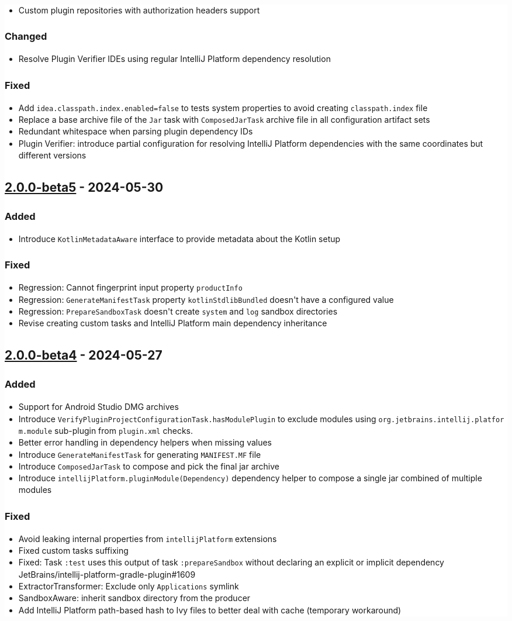 - Custom plugin repositories with authorization headers support

### Changed

- Resolve Plugin Verifier IDEs using regular IntelliJ Platform dependency resolution

### Fixed

- Add `idea.classpath.index.enabled=false` to tests system properties to avoid creating `classpath.index` file
- Replace a base archive file of the `Jar` task with `ComposedJarTask` archive file in all configuration artifact sets
- Redundant whitespace when parsing plugin dependency IDs
- Plugin Verifier: introduce partial configuration for resolving IntelliJ Platform dependencies with the same coordinates but different versions

## [2.0.0-beta5] - 2024-05-30

### Added

- Introduce `KotlinMetadataAware` interface to provide metadata about the Kotlin setup

### Fixed

- Regression: Cannot fingerprint input property `productInfo`
- Regression: `GenerateManifestTask` property `kotlinStdlibBundled` doesn't have a configured value
- Regression: `PrepareSandboxTask` doesn't create `system` and `log` sandbox directories
- Revise creating custom tasks and IntelliJ Platform main dependency inheritance

## [2.0.0-beta4] - 2024-05-27

### Added

- Support for Android Studio DMG archives
- Introduce `VerifyPluginProjectConfigurationTask.hasModulePlugin` to exclude modules using `org.jetbrains.intellij.platform.module` sub-plugin from `plugin.xml` checks.
- Better error handling in dependency helpers when missing values
- Introduce `GenerateManifestTask` for generating `MANIFEST.MF` file
- Introduce `ComposedJarTask` to compose and pick the final jar archive
- Introduce `intellijPlatform.pluginModule(Dependency)` dependency helper to compose a single jar combined of multiple modules

### Fixed

- Avoid leaking internal properties from `intellijPlatform` extensions
- Fixed custom tasks suffixing
- Fixed: Task `:test` uses this output of task `:prepareSandbox` without declaring an explicit or implicit dependency JetBrains/intellij-platform-gradle-plugin#1609
- ExtractorTransformer: Exclude only `Applications` symlink
- SandboxAware: inherit sandbox directory from the producer
- Add IntelliJ Platform path-based hash to Ivy files to better deal with cache (temporary workaround)


[next]: https://github.com/JetBrains/intellij-platform-gradle-plugin/compare/v2.9.0...HEAD
[2.9.0]: https://github.com/JetBrains/intellij-platform-gradle-plugin/compare/v2.8.0...v2.9.0
[2.8.0]: https://github.com/JetBrains/intellij-platform-gradle-plugin/compare/v2.7.2...v2.8.0
[2.7.2]: https://github.com/JetBrains/intellij-platform-gradle-plugin/compare/v2.7.1...v2.7.2
[2.7.1]: https://github.com/JetBrains/intellij-platform-gradle-plugin/compare/v2.7.0...v2.7.1
[2.7.0]: https://github.com/JetBrains/intellij-platform-gradle-plugin/compare/v2.6.0...v2.7.0
[2.6.0]: https://github.com/JetBrains/intellij-platform-gradle-plugin/compare/v2.5.0...v2.6.0
[2.5.0]: https://github.com/JetBrains/intellij-platform-gradle-plugin/compare/v2.4.0...v2.5.0
[2.4.0]: https://github.com/JetBrains/intellij-platform-gradle-plugin/compare/v2.3.0...v2.4.0
[2.3.0]: https://github.com/JetBrains/intellij-platform-gradle-plugin/compare/v2.2.1...v2.3.0
[2.2.1]: https://github.com/JetBrains/intellij-platform-gradle-plugin/compare/v2.2.0...v2.2.1
[2.2.0]: https://github.com/JetBrains/intellij-platform-gradle-plugin/compare/v2.1.0...v2.2.0
[2.1.0]: https://github.com/JetBrains/intellij-platform-gradle-plugin/compare/v2.0.1...v2.1.0
[2.0.1]: https://github.com/JetBrains/intellij-platform-gradle-plugin/compare/v2.0.0...v2.0.1
[2.0.0]: https://github.com/JetBrains/intellij-platform-gradle-plugin/compare/v2.0.0-rc2...v2.0.0
[2.0.0-rc2]: https://github.com/JetBrains/intellij-platform-gradle-plugin/compare/v2.0.0-rc1...v2.0.0-rc2
[2.0.0-rc1]: https://github.com/JetBrains/intellij-platform-gradle-plugin/compare/v2.0.0-beta9...v2.0.0-rc1
[2.0.0-beta9]: https://github.com/JetBrains/intellij-platform-gradle-plugin/compare/v2.0.0-beta8...v2.0.0-beta9
[2.0.0-beta8]: https://github.com/JetBrains/intellij-platform-gradle-plugin/compare/v2.0.0-beta7...v2.0.0-beta8
[2.0.0-beta7]: https://github.com/JetBrains/intellij-platform-gradle-plugin/compare/v2.0.0-beta6...v2.0.0-beta7
[2.0.0-beta6]: https://github.com/JetBrains/intellij-platform-gradle-plugin/compare/v2.0.0-beta5...v2.0.0-beta6
[2.0.0-beta5]: https://github.com/JetBrains/intellij-platform-gradle-plugin/compare/v2.0.0-beta4...v2.0.0-beta5
[2.0.0-beta4]: https://github.com/JetBrains/intellij-platform-gradle-plugin/compare/v2.0.0-beta3...v2.0.0-beta4
[2.0.0-beta3]: https://github.com/JetBrains/intellij-platform-gradle-plugin/compare/v2.0.0-beta2...v2.0.0-beta3
[2.0.0-beta2]: https://github.com/JetBrains/intellij-platform-gradle-plugin/compare/v2.0.0-beta1...v2.0.0-beta2
[2.0.0-beta1]: https://github.com/JetBrains/intellij-platform-gradle-plugin/compare/v1.17.4...v2.0.0-beta1
[1.17.4]: https://github.com/JetBrains/intellij-platform-gradle-plugin/compare/v1.17.3...v1.17.4
[1.17.3]: https://github.com/JetBrains/intellij-platform-gradle-plugin/compare/v1.17.2...v1.17.3
[1.17.2]: https://github.com/JetBrains/intellij-platform-gradle-plugin/compare/v1.17.1...v1.17.2
[1.17.1]: https://github.com/JetBrains/intellij-platform-gradle-plugin/compare/v1.17.0...v1.17.1
[1.17.0]: https://github.com/JetBrains/intellij-platform-gradle-plugin/compare/v1.16.1...v1.17.0
[1.16.1]: https://github.com/JetBrains/intellij-platform-gradle-plugin/compare/v1.16.0...v1.16.1
[1.16.0]: https://github.com/JetBrains/intellij-platform-gradle-plugin/compare/v1.15.0...v1.16.0
[1.15.0]: https://github.com/JetBrains/intellij-platform-gradle-plugin/compare/v1.14.2...v1.15.0
[1.14.2]: https://github.com/JetBrains/intellij-platform-gradle-plugin/compare/v1.14.1...v1.14.2
[1.14.1]: https://github.com/JetBrains/intellij-platform-gradle-plugin/compare/v1.14.0...v1.14.1
[1.14.0]: https://github.com/JetBrains/intellij-platform-gradle-plugin/compare/v1.13.3...v1.14.0
[1.13.3]: https://github.com/JetBrains/intellij-platform-gradle-plugin/compare/v1.13.2...v1.13.3
[1.13.2]: https://github.com/JetBrains/intellij-platform-gradle-plugin/compare/v1.13.1...v1.13.2
[1.13.1]: https://github.com/JetBrains/intellij-platform-gradle-plugin/compare/v1.13.0...v1.13.1
[1.13.0]: https://github.com/JetBrains/intellij-platform-gradle-plugin/compare/v1.12.0...v1.13.0
[1.12.0]: https://github.com/JetBrains/intellij-platform-gradle-plugin/compare/v1.11.0...v1.12.0
[1.11.0]: https://github.com/JetBrains/intellij-platform-gradle-plugin/compare/v1.10.2...v1.11.0
[1.10.2]: https://github.com/JetBrains/intellij-platform-gradle-plugin/compare/v1.10.1...v1.10.2
[1.10.1]: https://github.com/JetBrains/intellij-platform-gradle-plugin/compare/v1.10.0...v1.10.1
[1.10.0]: https://github.com/JetBrains/intellij-platform-gradle-plugin/compare/v1.9.0...v1.10.0
[1.9.0]: https://github.com/JetBrains/intellij-platform-gradle-plugin/compare/v1.8.1...v1.9.0
[1.8.1]: https://github.com/JetBrains/intellij-platform-gradle-plugin/compare/v1.8.0...v1.8.1
[1.8.0]: https://github.com/JetBrains/intellij-platform-gradle-plugin/compare/v1.7.0...v1.8.0
[1.7.0]: https://github.com/JetBrains/intellij-platform-gradle-plugin/compare/v1.6.0...v1.7.0
[1.6.0]: https://github.com/JetBrains/intellij-platform-gradle-plugin/compare/v1.5.3...v1.6.0
[1.5.3]: https://github.com/JetBrains/intellij-platform-gradle-plugin/compare/v1.5.2...v1.5.3
[1.5.2]: https://github.com/JetBrains/intellij-platform-gradle-plugin/compare/v1.5.1...v1.5.2
[1.5.1]: https://github.com/JetBrains/intellij-platform-gradle-plugin/compare/v1.5.0...v1.5.1
[1.5.0]: https://github.com/JetBrains/intellij-platform-gradle-plugin/compare/v1.4.0...v1.5.0
[1.4.0]: https://github.com/JetBrains/intellij-platform-gradle-plugin/compare/v1.3.1...v1.4.0
[1.3.1]: https://github.com/JetBrains/intellij-platform-gradle-plugin/compare/v1.3.0...v1.3.1
[1.3.0]: https://github.com/JetBrains/intellij-platform-gradle-plugin/compare/v1.2.1...v1.3.0
[1.2.1]: https://github.com/JetBrains/intellij-platform-gradle-plugin/compare/v1.2.0...v1.2.1
[1.2.0]: https://github.com/JetBrains/intellij-platform-gradle-plugin/compare/v1.1.6...v1.2.0
[1.1.6]: https://github.com/JetBrains/intellij-platform-gradle-plugin/compare/v1.1.5...v1.1.6
[1.1.5]: https://github.com/JetBrains/intellij-platform-gradle-plugin/compare/v1.1.4...v1.1.5
[1.1.4]: https://github.com/JetBrains/intellij-platform-gradle-plugin/compare/v1.1.3...v1.1.4
[1.1.3]: https://github.com/JetBrains/intellij-platform-gradle-plugin/compare/v1.1.2...v1.1.3
[1.1.2]: https://github.com/JetBrains/intellij-platform-gradle-plugin/compare/v1.0.0...v1.1.2
[1.0.0]: https://github.com/JetBrains/intellij-platform-gradle-plugin/compare/v0.7.3...v1.0.0
[0.7.3]: https://github.com/JetBrains/intellij-platform-gradle-plugin/compare/v0.7.2...v0.7.3
[0.7.2]: https://github.com/JetBrains/intellij-platform-gradle-plugin/compare/v0.7.1...v0.7.2
[0.7.1]: https://github.com/JetBrains/intellij-platform-gradle-plugin/compare/v0.7.0...v0.7.1
[0.7.0]: https://github.com/JetBrains/intellij-platform-gradle-plugin/compare/v0.6.5...v0.7.0
[0.6.5]: https://github.com/JetBrains/intellij-platform-gradle-plugin/compare/v0.6.4...v0.6.5
[0.6.4]: https://github.com/JetBrains/intellij-platform-gradle-plugin/compare/v0.6.3...v0.6.4
[0.6.3]: https://github.com/JetBrains/intellij-platform-gradle-plugin/compare/v0.6.2...v0.6.3
[0.6.2]: https://github.com/JetBrains/intellij-platform-gradle-plugin/compare/v0.6.1...v0.6.2
[0.6.1]: https://github.com/JetBrains/intellij-platform-gradle-plugin/compare/v0.6.0...v0.6.1
[0.6.0]: https://github.com/JetBrains/intellij-platform-gradle-plugin/compare/v0.5.1...v0.6.0
[0.5.1]: https://github.com/JetBrains/intellij-platform-gradle-plugin/compare/v0.5.0...v0.5.1
[0.5.0]: https://github.com/JetBrains/intellij-platform-gradle-plugin/compare/v0.4.26...v0.5.0
[0.4.26]: https://github.com/JetBrains/intellij-platform-gradle-plugin/compare/v0.4.25...v0.4.26
[0.4.25]: https://github.com/JetBrains/intellij-platform-gradle-plugin/compare/v0.4.24...v0.4.25
[0.4.24]: https://github.com/JetBrains/intellij-platform-gradle-plugin/compare/v0.4.23...v0.4.24
[0.4.23]: https://github.com/JetBrains/intellij-platform-gradle-plugin/compare/v0.4.22...v0.4.23
[0.4.22]: https://github.com/JetBrains/intellij-platform-gradle-plugin/compare/v0.4.21...v0.4.22
[0.4.21]: https://github.com/JetBrains/intellij-platform-gradle-plugin/compare/v0.4.20...v0.4.21
[0.4.20]: https://github.com/JetBrains/intellij-platform-gradle-plugin/compare/v0.4.19...v0.4.20
[0.4.19]: https://github.com/JetBrains/intellij-platform-gradle-plugin/compare/v0.4.18...v0.4.19
[0.4.18]: https://github.com/JetBrains/intellij-platform-gradle-plugin/compare/v0.4.17...v0.4.18
[0.4.17]: https://github.com/JetBrains/intellij-platform-gradle-plugin/compare/v0.4.16...v0.4.17
[0.4.16]: https://github.com/JetBrains/intellij-platform-gradle-plugin/compare/v0.4.15...v0.4.16
[0.4.15]: https://github.com/JetBrains/intellij-platform-gradle-plugin/compare/v0.4.14...v0.4.15
[0.4.14]: https://github.com/JetBrains/intellij-platform-gradle-plugin/compare/v0.4.13...v0.4.14
[0.4.13]: https://github.com/JetBrains/intellij-platform-gradle-plugin/compare/v0.4.12...v0.4.13
[0.4.12]: https://github.com/JetBrains/intellij-platform-gradle-plugin/compare/v0.4.11...v0.4.12
[0.4.11]: https://github.com/JetBrains/intellij-platform-gradle-plugin/compare/v0.4.10...v0.4.11
[0.4.10]: https://github.com/JetBrains/intellij-platform-gradle-plugin/compare/v0.4.9...v0.4.10
[0.4.9]: https://github.com/JetBrains/intellij-platform-gradle-plugin/compare/v0.4.8...v0.4.9
[0.4.8]: https://github.com/JetBrains/intellij-platform-gradle-plugin/compare/v0.4.7...v0.4.8
[0.4.7]: https://github.com/JetBrains/intellij-platform-gradle-plugin/compare/v0.4.6...v0.4.7
[0.4.6]: https://github.com/JetBrains/intellij-platform-gradle-plugin/compare/v0.4.5...v0.4.6
[0.4.5]: https://github.com/JetBrains/intellij-platform-gradle-plugin/compare/v0.4.4...v0.4.5
[0.4.4]: https://github.com/JetBrains/intellij-platform-gradle-plugin/compare/v0.4.3...v0.4.4
[0.4.3]: https://github.com/JetBrains/intellij-platform-gradle-plugin/compare/v0.4.2...v0.4.3
[0.4.2]: https://github.com/JetBrains/intellij-platform-gradle-plugin/compare/v0.4.1...v0.4.2
[0.4.1]: https://github.com/JetBrains/intellij-platform-gradle-plugin/compare/v0.4.0...v0.4.1
[0.4.0]: https://github.com/JetBrains/intellij-platform-gradle-plugin/compare/v0.3.12...v0.4.0
[0.3.12]: https://github.com/JetBrains/intellij-platform-gradle-plugin/compare/v0.3.11...v0.3.12
[0.3.11]: https://github.com/JetBrains/intellij-platform-gradle-plugin/compare/v0.3.10...v0.3.11
[0.3.10]: https://github.com/JetBrains/intellij-platform-gradle-plugin/compare/v0.3.7...v0.3.10
[0.3.7]: https://github.com/JetBrains/intellij-platform-gradle-plugin/compare/v0.3.6...v0.3.7
[0.3.6]: https://github.com/JetBrains/intellij-platform-gradle-plugin/compare/v0.3.5...v0.3.6
[0.3.5]: https://github.com/JetBrains/intellij-platform-gradle-plugin/compare/v0.3.4...v0.3.5
[0.3.4]: https://github.com/JetBrains/intellij-platform-gradle-plugin/compare/v0.3.3...v0.3.4
[0.3.3]: https://github.com/JetBrains/intellij-platform-gradle-plugin/compare/v0.3.2...v0.3.3
[0.3.2]: https://github.com/JetBrains/intellij-platform-gradle-plugin/compare/v0.3.1...v0.3.2
[0.3.1]: https://github.com/JetBrains/intellij-platform-gradle-plugin/compare/v0.3.0...v0.3.1
[0.3.0]: https://github.com/JetBrains/intellij-platform-gradle-plugin/compare/v0.2.20...v0.3.0
[0.2.20]: https://github.com/JetBrains/intellij-platform-gradle-plugin/compare/v0.2.19...v0.2.20
[0.2.19]: https://github.com/JetBrains/intellij-platform-gradle-plugin/compare/v0.2.18...v0.2.19
[0.2.18]: https://github.com/JetBrains/intellij-platform-gradle-plugin/compare/v0.2.17...v0.2.18
[0.2.17]: https://github.com/JetBrains/intellij-platform-gradle-plugin/compare/v0.2.16...v0.2.17
[0.2.16]: https://github.com/JetBrains/intellij-platform-gradle-plugin/compare/v0.2.15...v0.2.16
[0.2.15]: https://github.com/JetBrains/intellij-platform-gradle-plugin/compare/v0.2.14...v0.2.15
[0.2.14]: https://github.com/JetBrains/intellij-platform-gradle-plugin/compare/v0.2.13...v0.2.14
[0.2.13]: https://github.com/JetBrains/intellij-platform-gradle-plugin/compare/v0.2.12...v0.2.13
[0.2.12]: https://github.com/JetBrains/intellij-platform-gradle-plugin/compare/v0.2.11...v0.2.12
[0.2.11]: https://github.com/JetBrains/intellij-platform-gradle-plugin/compare/v0.2.10...v0.2.11
[0.2.10]: https://github.com/JetBrains/intellij-platform-gradle-plugin/compare/v0.2.9...v0.2.10
[0.2.9]: https://github.com/JetBrains/intellij-platform-gradle-plugin/compare/v0.2.8...v0.2.9
[0.2.8]: https://github.com/JetBrains/intellij-platform-gradle-plugin/compare/v0.2.7...v0.2.8
[0.2.7]: https://github.com/JetBrains/intellij-platform-gradle-plugin/compare/v0.2.6...v0.2.7
[0.2.6]: https://github.com/JetBrains/intellij-platform-gradle-plugin/compare/v0.2.5...v0.2.6
[0.2.5]: https://github.com/JetBrains/intellij-platform-gradle-plugin/compare/v0.2.4...v0.2.5
[0.2.4]: https://github.com/JetBrains/intellij-platform-gradle-plugin/compare/v0.2.3...v0.2.4
[0.2.3]: https://github.com/JetBrains/intellij-platform-gradle-plugin/compare/v0.2.2...v0.2.3
[0.2.2]: https://github.com/JetBrains/intellij-platform-gradle-plugin/compare/v0.2.1...v0.2.2
[0.2.1]: https://github.com/JetBrains/intellij-platform-gradle-plugin/compare/v0.2.0...v0.2.1
[0.2.0]: https://github.com/JetBrains/intellij-platform-gradle-plugin/compare/v0.1.10...v0.2.0
[0.1.10]: https://github.com/JetBrains/intellij-platform-gradle-plugin/compare/v0.1.9...v0.1.10
[0.1.9]: https://github.com/JetBrains/intellij-platform-gradle-plugin/compare/v0.1.6...v0.1.9
[0.1.6]: https://github.com/JetBrains/intellij-platform-gradle-plugin/compare/v0.1.4...v0.1.6
[0.1.4]: https://github.com/JetBrains/intellij-platform-gradle-plugin/compare/v0.1.0...v0.1.4
[0.1.0]: https://github.com/JetBrains/intellij-platform-gradle-plugin/compare/v0.0.41...v0.1.0
[0.0.41]: https://github.com/JetBrains/intellij-platform-gradle-plugin/compare/v0.0.39...v0.0.41
[0.0.39]: https://github.com/JetBrains/intellij-platform-gradle-plugin/compare/v0.0.37...v0.0.39
[0.0.37]: https://github.com/JetBrains/intellij-platform-gradle-plugin/compare/v0.0.35...v0.0.37
[0.0.35]: https://github.com/JetBrains/intellij-platform-gradle-plugin/compare/v0.0.34...v0.0.35
[0.0.34]: https://github.com/JetBrains/intellij-platform-gradle-plugin/compare/v0.0.33...v0.0.34
[0.0.33]: https://github.com/JetBrains/intellij-platform-gradle-plugin/compare/v0.0.32...v0.0.33
[0.0.32]: https://github.com/JetBrains/intellij-platform-gradle-plugin/compare/v0.0.30...v0.0.32
[0.0.30]: https://github.com/JetBrains/intellij-platform-gradle-plugin/compare/v0.0.29...v0.0.30
[0.0.29]: https://github.com/JetBrains/intellij-platform-gradle-plugin/compare/v0.0.28...v0.0.29
[0.0.28]: https://github.com/JetBrains/intellij-platform-gradle-plugin/compare/v0.0.27...v0.0.28
[0.0.27]: https://github.com/JetBrains/intellij-platform-gradle-plugin/compare/v0.0.25...v0.0.27
[0.0.25]: https://github.com/JetBrains/intellij-platform-gradle-plugin/compare/v0.0.21...v0.0.25
[0.0.21]: https://github.com/JetBrains/intellij-platform-gradle-plugin/compare/v0.0.10...v0.0.21
[0.0.10]: https://github.com/JetBrains/intellij-platform-gradle-plugin/commits/v0.0.10